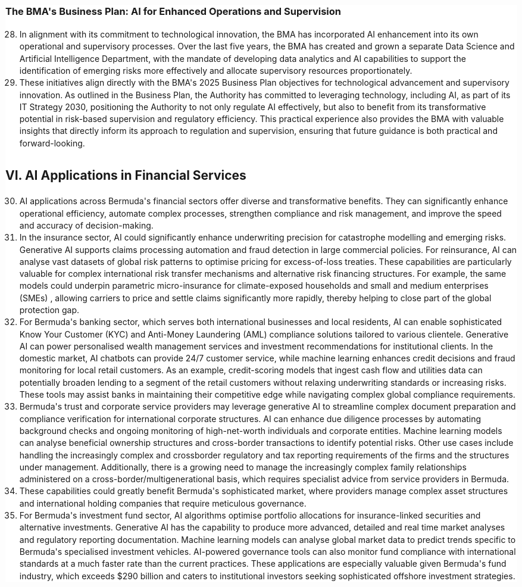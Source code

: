 ### The BMA's Business Plan: AI for Enhanced Operations and Supervision

28. In alignment with its commitment to technological innovation, the BMA has incorporated AI enhancement into its own operational and supervisory processes. Over the last five years, the BMA has created and grown a separate Data Science and Artificial Intelligence Department, with the mandate of developing data analytics and AI capabilities to support the identification of emerging risks more effectively and allocate supervisory resources proportionately.
29. These initiatives align directly with the BMA's 2025 Business Plan objectives for technological advancement and supervisory innovation. As outlined in the Business Plan, the Authority has committed to leveraging technology, including AI, as part of its IT Strategy 2030, positioning the Authority to not only regulate AI effectively, but also to benefit from its transformative potential in risk-based supervision and regulatory efficiency. This practical experience also provides the BMA with valuable insights that directly inform its approach to regulation and supervision, ensuring that future guidance is both practical and forward-looking.

## VI. AI Applications in Financial Services

30. AI applications across Bermuda's financial sectors offer diverse and transformative benefits. They can significantly enhance operational efficiency, automate complex processes, strengthen compliance and risk management, and improve the speed and accuracy of decision-making.
31. In the insurance sector, AI could significantly enhance underwriting precision for catastrophe modelling and emerging risks. Generative AI supports claims processing automation and fraud detection in large commercial policies. For reinsurance, AI can analyse vast datasets of global risk patterns to optimise pricing
for excess-of-loss treaties. These capabilities are particularly valuable for complex international risk transfer mechanisms and alternative risk financing structures. For example, the same models could underpin parametric micro-insurance for climate-exposed households and small and medium enterprises (SMEs) , allowing carriers to price and settle claims significantly more rapidly, thereby helping to close part of the global protection gap.
32. For Bermuda's banking sector, which serves both international businesses and local residents, AI can enable sophisticated Know Your Customer (KYC) and Anti-Money Laundering (AML) compliance solutions tailored to various clientele. Generative AI can power personalised wealth management services and investment recommendations for institutional clients. In the domestic market, AI chatbots can provide 24/7 customer service, while machine learning enhances credit decisions and fraud monitoring for local retail customers. As an example, credit-scoring models that ingest cash flow and utilities data can potentially broaden lending to a segment of the retail customers without relaxing underwriting standards or increasing risks. These tools may assist banks in maintaining their competitive edge while navigating complex global compliance requirements.
33. Bermuda's trust and corporate service providers may leverage generative AI to streamline complex document preparation and compliance verification for international corporate structures. AI can enhance due diligence processes by automating background checks and ongoing monitoring of high-net-worth individuals and corporate entities. Machine learning models can analyse beneficial ownership structures and cross-border transactions to identify potential risks. Other use cases include handling the increasingly complex and crossborder regulatory and tax reporting requirements of the firms and the structures under management. Additionally, there is a growing need to manage the increasingly complex family relationships administered on a cross-border/multigenerational basis, which requires specialist advice from service providers in Bermuda.
34. These capabilities could greatly benefit Bermuda's sophisticated market, where providers manage complex asset structures and international holding companies that require meticulous governance.
35. For Bermuda's investment fund sector, AI algorithms optimise portfolio allocations for insurance-linked securities and alternative investments. Generative AI has the capability to produce more advanced, detailed and real time market analyses and regulatory reporting documentation. Machine learning models can analyse global market data to predict trends specific to Bermuda's specialised investment vehicles. AI-powered governance tools can also monitor fund compliance with international standards at a much faster rate than the current practices. These applications are especially valuable given Bermuda's fund industry, which exceeds $\$ 290$ billion and caters to institutional investors seeking sophisticated offshore investment strategies.